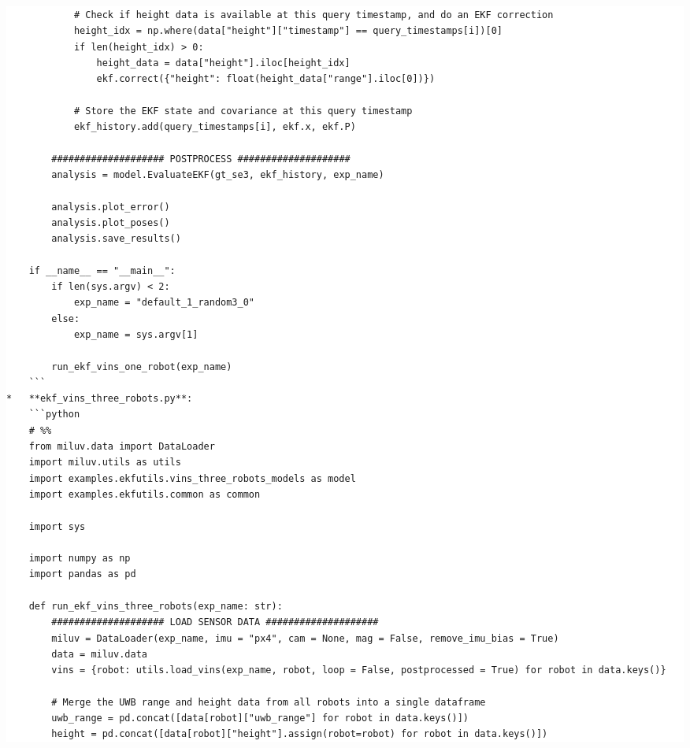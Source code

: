                 # Check if height data is available at this query timestamp, and do an EKF correction
                height_idx = np.where(data["height"]["timestamp"] == query_timestamps[i])[0]
                if len(height_idx) > 0:
                    height_data = data["height"].iloc[height_idx]
                    ekf.correct({"height": float(height_data["range"].iloc[0])})
                    
                # Store the EKF state and covariance at this query timestamp
                ekf_history.add(query_timestamps[i], ekf.x, ekf.P)

            #################### POSTPROCESS ####################
            analysis = model.EvaluateEKF(gt_se3, ekf_history, exp_name)

            analysis.plot_error()
            analysis.plot_poses()
            analysis.save_results()

        if __name__ == "__main__":
            if len(sys.argv) < 2:
                exp_name = "default_1_random3_0"
            else:
                exp_name = sys.argv[1]
            
            run_ekf_vins_one_robot(exp_name)
        ```
    *   **ekf_vins_three_robots.py**:
        ```python
        # %%
        from miluv.data import DataLoader
        import miluv.utils as utils
        import examples.ekfutils.vins_three_robots_models as model
        import examples.ekfutils.common as common

        import sys

        import numpy as np
        import pandas as pd

        def run_ekf_vins_three_robots(exp_name: str):
            #################### LOAD SENSOR DATA ####################
            miluv = DataLoader(exp_name, imu = "px4", cam = None, mag = False, remove_imu_bias = True)
            data = miluv.data
            vins = {robot: utils.load_vins(exp_name, robot, loop = False, postprocessed = True) for robot in data.keys()}

            # Merge the UWB range and height data from all robots into a single dataframe
            uwb_range = pd.concat([data[robot]["uwb_range"] for robot in data.keys()])
            height = pd.concat([data[robot]["height"].assign(robot=robot) for robot in data.keys()])
